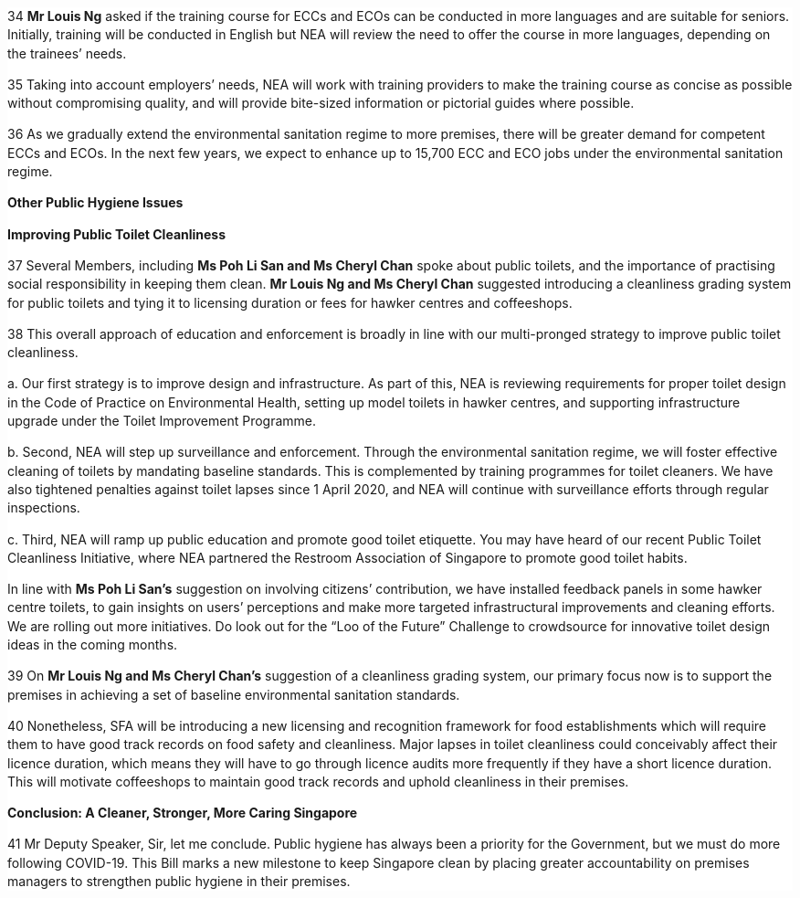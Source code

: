 34	**Mr Louis Ng** asked if the training course for ECCs and ECOs can be conducted in more languages and are suitable for seniors. Initially, training will be conducted in English but NEA will review the need to offer the course in more languages, depending on the trainees’ needs.  

35	Taking into account employers’ needs, NEA will work with training providers to make the training course as concise as possible without compromising quality, and will provide bite-sized information or pictorial guides where possible.  

36	As we gradually extend the environmental sanitation regime to more premises, there will be greater demand for competent ECCs and ECOs. In the next few years, we expect to enhance up to 15,700 ECC and ECO jobs under the environmental sanitation regime.  

**Other Public Hygiene Issues**

**Improving Public Toilet Cleanliness**  

37	Several Members, including **Ms Poh Li San and Ms Cheryl Chan** spoke about public toilets, and the importance of practising social responsibility in keeping them clean. **Mr Louis Ng and Ms Cheryl Chan** suggested introducing a cleanliness grading system for public toilets and tying it to licensing duration or fees for hawker centres and coffeeshops.  

38	This overall approach of education and enforcement is broadly in line with our multi-pronged strategy to improve public toilet cleanliness.  

a. Our first strategy is to improve design and infrastructure. As part of this, NEA is reviewing requirements for proper toilet design in the Code of Practice on Environmental Health, setting up model toilets in hawker centres, and supporting infrastructure upgrade under the Toilet Improvement Programme.  

b. Second, NEA will step up surveillance and enforcement. Through the environmental sanitation regime, we will foster effective cleaning of toilets by mandating baseline standards. This is complemented by training programmes for toilet cleaners. We have also tightened penalties against toilet lapses since 1 April 2020, and NEA will continue with surveillance efforts through regular inspections.  

c. Third, NEA will ramp up public education and promote good toilet etiquette. You may have heard of our recent Public Toilet Cleanliness Initiative, where NEA partnered the Restroom Association of Singapore to promote good toilet habits.  

In line with **Ms Poh Li San’s** suggestion on involving citizens’ contribution, we have installed feedback panels in some hawker centre toilets, to gain insights on users’ perceptions and make more targeted infrastructural improvements and cleaning efforts. We are rolling out more initiatives. Do look out for the “Loo of the Future” Challenge to crowdsource for innovative toilet design ideas in the coming months.  

39	On **Mr Louis Ng and Ms Cheryl Chan’s** suggestion of a cleanliness grading system, our primary focus now is to support the premises in achieving a set of baseline environmental sanitation standards.  

40	Nonetheless, SFA will be introducing a new licensing and recognition framework for food establishments which will require them to have good track records on food safety and cleanliness. Major lapses in toilet cleanliness could conceivably affect their licence duration, which means they will have to go through licence audits more frequently if they have a short licence duration. This will motivate coffeeshops to maintain good track records and uphold cleanliness in their premises.  

**Conclusion: A Cleaner, Stronger, More Caring Singapore**  

41	Mr Deputy Speaker, Sir, let me conclude. Public hygiene has always been a priority for the Government, but we must do more following COVID-19. This Bill marks a new milestone to keep Singapore clean by placing greater accountability on premises managers to strengthen public hygiene in their premises.  
